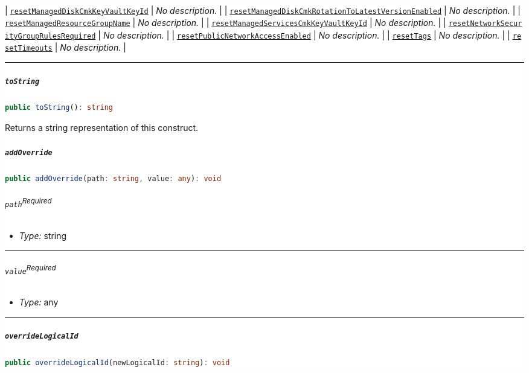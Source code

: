 | <code><a href="#@cdktf/provider-azurerm.databricksWorkspace.DatabricksWorkspace.resetManagedDiskCmkKeyVaultKeyId">resetManagedDiskCmkKeyVaultKeyId</a></code> | *No description.* |
| <code><a href="#@cdktf/provider-azurerm.databricksWorkspace.DatabricksWorkspace.resetManagedDiskCmkRotationToLatestVersionEnabled">resetManagedDiskCmkRotationToLatestVersionEnabled</a></code> | *No description.* |
| <code><a href="#@cdktf/provider-azurerm.databricksWorkspace.DatabricksWorkspace.resetManagedResourceGroupName">resetManagedResourceGroupName</a></code> | *No description.* |
| <code><a href="#@cdktf/provider-azurerm.databricksWorkspace.DatabricksWorkspace.resetManagedServicesCmkKeyVaultKeyId">resetManagedServicesCmkKeyVaultKeyId</a></code> | *No description.* |
| <code><a href="#@cdktf/provider-azurerm.databricksWorkspace.DatabricksWorkspace.resetNetworkSecurityGroupRulesRequired">resetNetworkSecurityGroupRulesRequired</a></code> | *No description.* |
| <code><a href="#@cdktf/provider-azurerm.databricksWorkspace.DatabricksWorkspace.resetPublicNetworkAccessEnabled">resetPublicNetworkAccessEnabled</a></code> | *No description.* |
| <code><a href="#@cdktf/provider-azurerm.databricksWorkspace.DatabricksWorkspace.resetTags">resetTags</a></code> | *No description.* |
| <code><a href="#@cdktf/provider-azurerm.databricksWorkspace.DatabricksWorkspace.resetTimeouts">resetTimeouts</a></code> | *No description.* |

---

##### `toString` <a name="toString" id="@cdktf/provider-azurerm.databricksWorkspace.DatabricksWorkspace.toString"></a>

```typescript
public toString(): string
```

Returns a string representation of this construct.

##### `addOverride` <a name="addOverride" id="@cdktf/provider-azurerm.databricksWorkspace.DatabricksWorkspace.addOverride"></a>

```typescript
public addOverride(path: string, value: any): void
```

###### `path`<sup>Required</sup> <a name="path" id="@cdktf/provider-azurerm.databricksWorkspace.DatabricksWorkspace.addOverride.parameter.path"></a>

- *Type:* string

---

###### `value`<sup>Required</sup> <a name="value" id="@cdktf/provider-azurerm.databricksWorkspace.DatabricksWorkspace.addOverride.parameter.value"></a>

- *Type:* any

---

##### `overrideLogicalId` <a name="overrideLogicalId" id="@cdktf/provider-azurerm.databricksWorkspace.DatabricksWorkspace.overrideLogicalId"></a>

```typescript
public overrideLogicalId(newLogicalId: string): void
```
